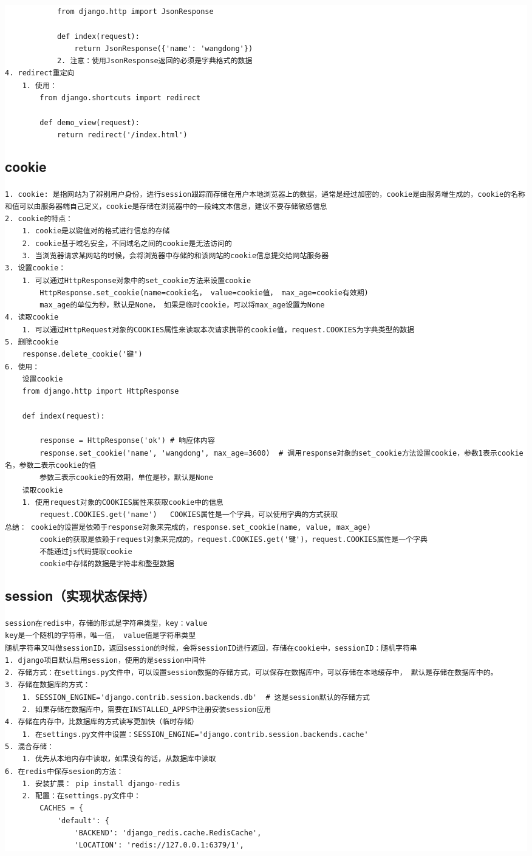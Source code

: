 			 	from django.http import JsonResponse
			 	
			 	def index(request):
			 		return JsonResponse({'name': 'wangdong'})
		 		2. 注意：使用JsonResponse返回的必须是字典格式的数据
	4. redirect重定向
		1. 使用：
			from django.shortcuts import redirect
			
			def demo_view(request):
				return redirect('/index.html')
## cookie
	1. cookie: 是指网站为了辨别用户身份，进行session跟踪而存储在用户本地浏览器上的数据，通常是经过加密的，cookie是由服务端生成的，cookie的名称和值可以由服务器端自己定义，cookie是存储在浏览器中的一段纯文本信息，建议不要存储敏感信息
	2. cookie的特点：
		1. cookie是以键值对的格式进行信息的存储
		2. cookie基于域名安全，不同域名之间的cookie是无法访问的
		3. 当浏览器请求某网站的时候，会将浏览器中存储的和该网站的cookie信息提交给网站服务器
	3. 设置cookie：
		1. 可以通过HttpResponse对象中的set_cookie方法来设置cookie
			HttpResponse.set_cookie(name=cookie名， value=cookie值， max_age=cookie有效期)
			max_age的单位为秒，默认是None， 如果是临时cookie，可以将max_age设置为None        
	4. 读取cookie
		1. 可以通过HttpRequest对象的COOKIES属性来读取本次请求携带的cookie值，request.COOKIES为字典类型的数据 
	5. 删除cookie
		response.delete_cookie('键') 
	6. 使用：
		设置cookie
		from django.http import HttpResponse
		
		def index(request):
			
			response = HttpResponse('ok') # 响应体内容
			response.set_cookie('name', 'wangdong', max_age=3600)  # 调用response对象的set_cookie方法设置cookie，参数1表示cookie名，参数二表示cookie的值
			参数三表示cookie的有效期，单位是秒，默认是None 
		读取cookie
		1. 使用request对象的COOKIES属性来获取cookie中的信息
			request.COOKIES.get('name')   COOKIES属性是一个字典，可以使用字典的方式获取
	总结： cookie的设置是依赖于response对象来完成的，response.set_cookie(name, value, max_age)
			cookie的获取是依赖于request对象来完成的，request.COOKIES.get('键')，request.COOKIES属性是一个字典
			不能通过js代码提取cookie
			cookie中存储的数据是字符串和整型数据
## session（实现状态保持）
	session在redis中，存储的形式是字符串类型，key：value
	key是一个随机的字符串，唯一值， value值是字符串类型
	随机字符串又叫做sessionID，返回session的时候，会将sessionID进行返回，存储在cookie中，sessionID：随机字符串
	1. django项目默认启用session，使用的是session中间件
	2. 存储方式：在settings.py文件中，可以设置session数据的存储方式，可以保存在数据库中，可以存储在本地缓存中， 默认是存储在数据库中的。
	3. 存储在数据库的方式：
		1. SESSION_ENGINE='django.contrib.session.backends.db'  # 这是session默认的存储方式
		2. 如果存储在数据库中，需要在INSTALLED_APPS中注册安装session应用
	4. 存储在内存中，比数据库的方式读写更加快（临时存储）
		1. 在settings.py文件中设置：SESSION_ENGINE='django.contrib.session.backends.cache'
	5. 混合存储：
		1. 优先从本地内存中读取，如果没有的话，从数据库中读取 
	6. 在redis中保存sesion的方法：
		1. 安装扩展： pip install django-redis
		2. 配置：在settings.py文件中：
			CACHES = {
				'default': {
					'BACKEND': 'django_redis.cache.RedisCache',
					'LOCATION': 'redis://127.0.0.1:6379/1',